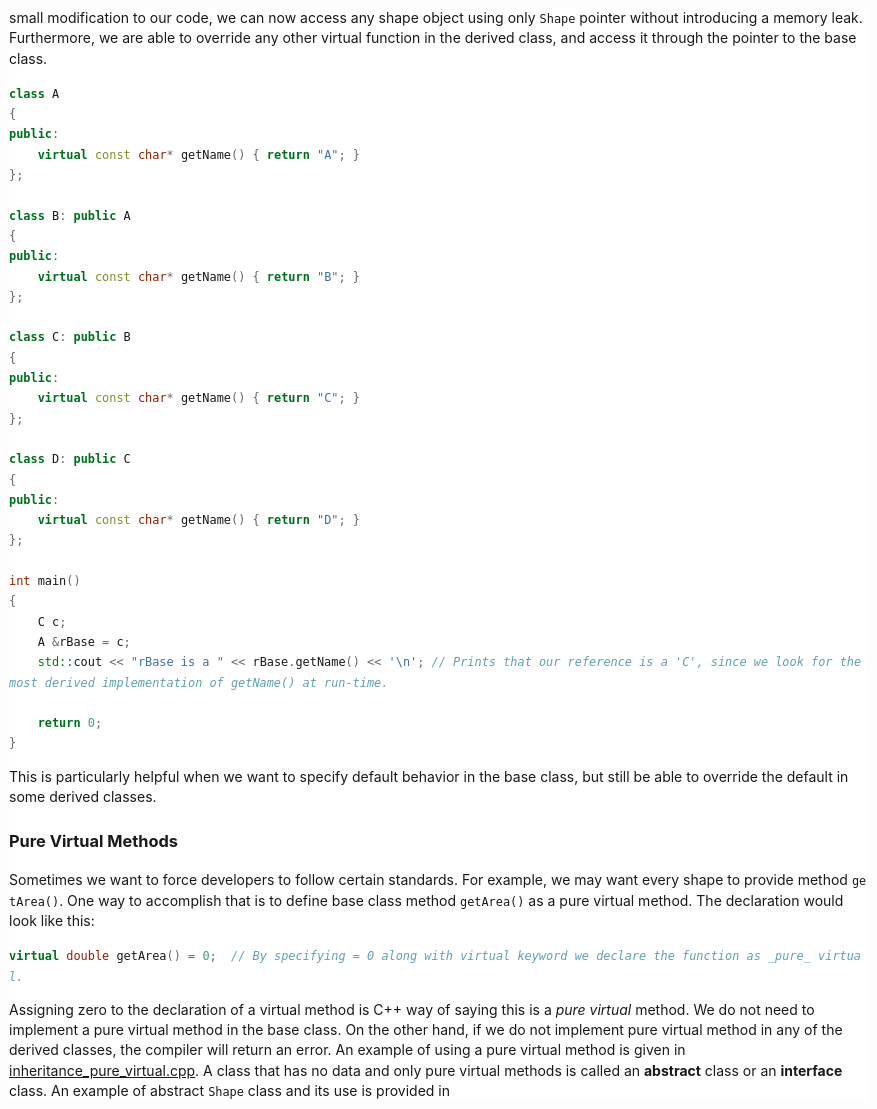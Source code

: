 small modification to our code, we can now access any shape
object using only `Shape` pointer without introducing a memory
leak. Furthermore, we are able to override any other
virtual function in the derived class, and
access it through the pointer to the base class.

```c++
class A
{
public:
    virtual const char* getName() { return "A"; }
};
 
class B: public A
{
public:
    virtual const char* getName() { return "B"; }
};
 
class C: public B
{
public:
    virtual const char* getName() { return "C"; }
};
 
class D: public C
{
public:
    virtual const char* getName() { return "D"; }
};
 
int main()
{
    C c;
    A &rBase = c;
    std::cout << "rBase is a " << rBase.getName() << '\n'; // Prints that our reference is a 'C', since we look for the most derived implementation of getName() at run-time.
 
    return 0;
}
```
This is particularly helpful when we want to specify default
behavior in the base class, but still be able to override the
default in some derived classes.


### Pure Virtual Methods ###

Sometimes we want to force developers to follow certain standards.
For example, we may want every shape to provide method `getArea()`.
One way to accomplish that is to define base class method `getArea()`
as a pure virtual method. The declaration would look like this:
```c++
virtual double getArea() = 0;  // By specifying = 0 along with virtual keyword we declare the function as _pure_ virtual.
```
Assigning zero to the declaration of a virtual method is C++ way
of saying this is a *pure virtual* method. We do not need to implement
a pure virtual method in the base class. On the other hand, if we
do not implement pure virtual method in any of the derived classes,
the compiler will return an error. An example of using a pure
virtual method is given in [inheritance_pure_virtual.cpp](src/inheritance_pure_virtual.cpp).
A class that has no data and only pure virtual methods is called
an **abstract** class or an **interface** class. An example of abstract
`Shape` class and its use is provided in